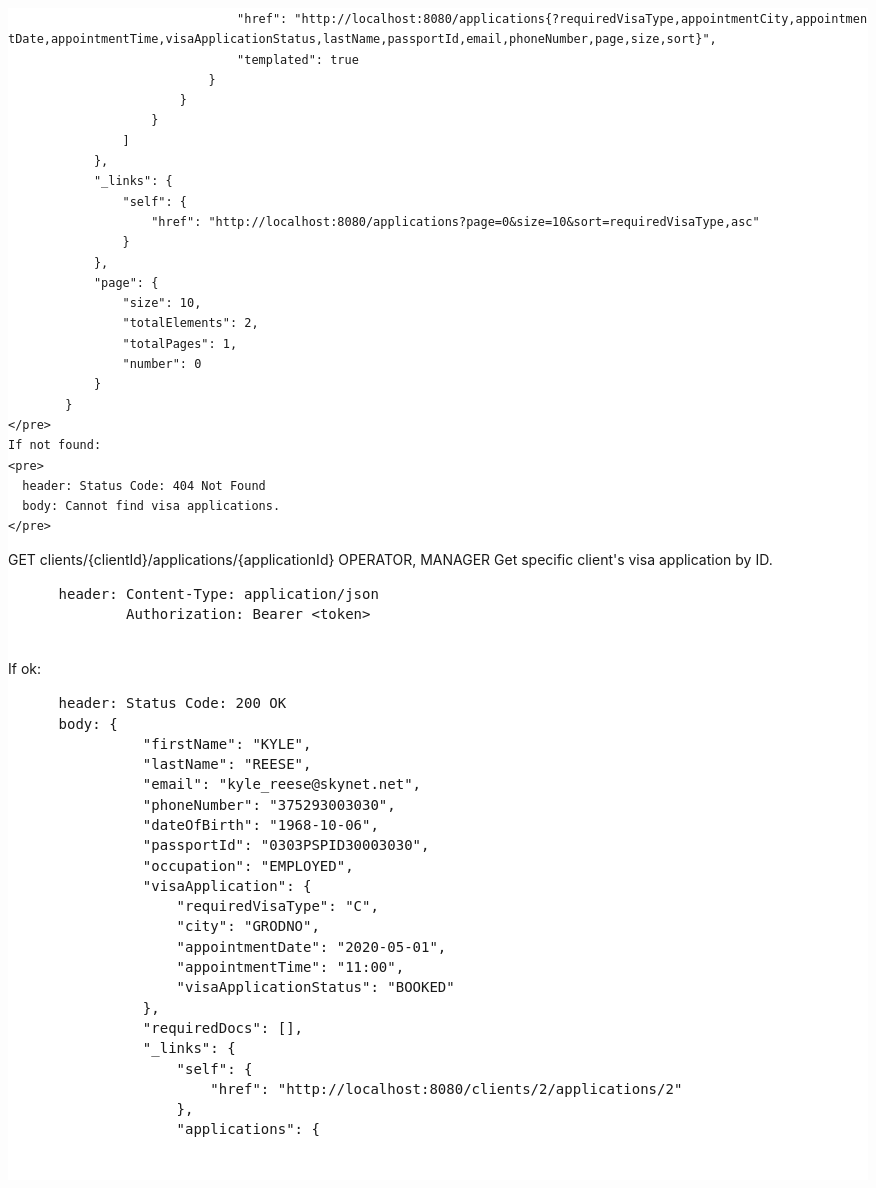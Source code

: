                                     "href": "http://localhost:8080/applications{?requiredVisaType,appointmentCity,appointmentDate,appointmentTime,visaApplicationStatus,lastName,passportId,email,phoneNumber,page,size,sort}",
                                    "templated": true
                                }
                            }
                        }
                    ]
                },
                "_links": {
                    "self": {
                        "href": "http://localhost:8080/applications?page=0&size=10&sort=requiredVisaType,asc"
                    }
                },
                "page": {
                    "size": 10,
                    "totalElements": 2,
                    "totalPages": 1,
                    "number": 0
                }
            }
    </pre>
    If not found:
    <pre>
      header: Status Code: 404 Not Found
      body: Cannot find visa applications.
    </pre>
  </td>
</tr>
<tr>
  <td>GET</td>
  <td>clients/{clientId}/applications/{applicationId}</td>
  <td>OPERATOR, MANAGER</td>
  <td>Get specific client's visa application by ID.</td>
  <td>
    <pre>
      header: Content-Type: application/json
              Authorization: Bearer &lt;token&gt;
    </pre>
  </td>
  <td>
    If ok:
    <pre>
      header: Status Code: 200 OK
      body: {
                "firstName": "KYLE",
                "lastName": "REESE",
                "email": "kyle_reese@skynet.net",
                "phoneNumber": "375293003030",
                "dateOfBirth": "1968-10-06",
                "passportId": "0303PSPID30003030",
                "occupation": "EMPLOYED",
                "visaApplication": {
                    "requiredVisaType": "C",
                    "city": "GRODNO",
                    "appointmentDate": "2020-05-01",
                    "appointmentTime": "11:00",
                    "visaApplicationStatus": "BOOKED"
                },
                "requiredDocs": [],
                "_links": {
                    "self": {
                        "href": "http://localhost:8080/clients/2/applications/2"
                    },
                    "applications": {